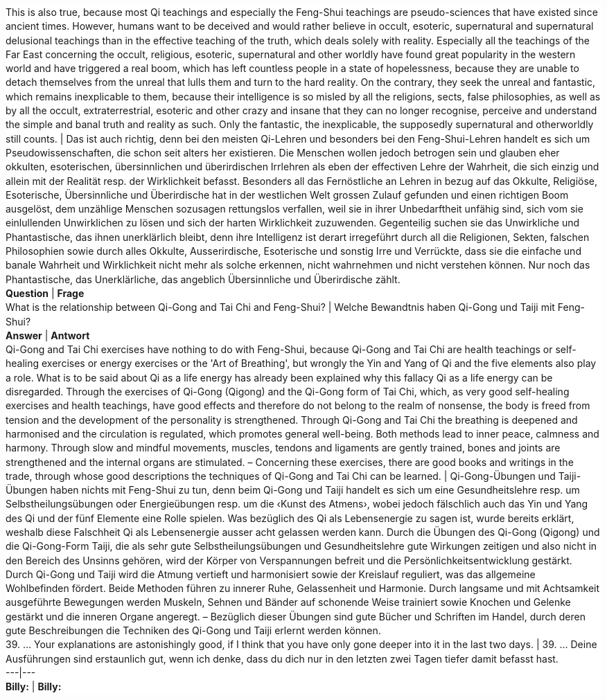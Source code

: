This is also true, because most Qi teachings and especially the Feng-Shui teachings are pseudo-sciences that have existed since ancient times. However, humans want to be deceived and would rather believe in occult, esoteric, supernatural and supernatural delusional teachings than in the effective teaching of the truth, which deals solely with reality. Especially all the teachings of the Far East concerning the occult, religious, esoteric, supernatural and other worldly have found great popularity in the western world and have triggered a real boom, which has left countless people in a state of hopelessness, because they are unable to detach themselves from the unreal that lulls them and turn to the hard reality. On the contrary, they seek the unreal and fantastic, which remains inexplicable to them, because their intelligence is so misled by all the religions, sects, false philosophies, as well as by all the occult, extraterrestrial, esoteric and other crazy and insane that they can no longer recognise, perceive and understand the simple and banal truth and reality as such. Only the fantastic, the inexplicable, the supposedly supernatural and otherworldly still counts.  | Das ist auch richtig, denn bei den meisten Qi-Lehren und besonders bei den Feng-Shui-Lehren handelt es sich um Pseudowissenschaften, die schon seit alters her existieren. Die Menschen wollen jedoch betrogen sein und glauben eher okkulten, esoterischen, übersinnlichen und überirdischen Irrlehren als eben der effectiven Lehre der Wahrheit, die sich einzig und allein mit der Realität resp. der Wirklichkeit befasst. Besonders all das Fernöstliche an Lehren in bezug auf das Okkulte, Religiöse, Esoterische, Übersinnliche und Überirdische hat in der westlichen Welt grossen Zulauf gefunden und einen richtigen Boom ausgelöst, dem unzählige Menschen sozusagen rettungslos verfallen, weil sie in ihrer Unbedarftheit unfähig sind, sich vom sie einlullenden Unwirklichen zu lösen und sich der harten Wirklichkeit zuzuwenden. Gegenteilig suchen sie das Unwirkliche und Phantastische, das ihnen unerklärlich bleibt, denn ihre Intelligenz ist derart irregeführt durch all die Religionen, Sekten, falschen Philosophien sowie durch alles Okkulte, Ausserirdische, Esoterische und sonstig Irre und Verrückte, dass sie die einfache und banale Wahrheit und Wirklichkeit nicht mehr als solche erkennen, nicht wahrnehmen und nicht verstehen können. Nur noch das Phantastische, das Unerklärliche, das angeblich Übersinnliche und Überirdische zählt.   
**Question** | **Frage**  
What is the relationship between Qi-Gong and Tai Chi and Feng-Shui?  | Welche Bewandtnis haben Qi-Gong und Taiji mit Feng-Shui?   
**Answer** | **Antwort**  
Qi-Gong and Tai Chi exercises have nothing to do with Feng-Shui, because Qi-Gong and Tai Chi are health teachings or self-healing exercises or energy exercises or the 'Art of Breathing', but wrongly the Yin and Yang of Qi and the five elements also play a role. What is to be said about Qi as a life energy has already been explained why this fallacy Qi as a life energy can be disregarded. Through the exercises of Qi-Gong (Qigong) and the Qi-Gong form of Tai Chi, which, as very good self-healing exercises and health teachings, have good effects and therefore do not belong to the realm of nonsense, the body is freed from tension and the development of the personality is strengthened. Through Qi-Gong and Tai Chi the breathing is deepened and harmonised and the circulation is regulated, which promotes general well-being. Both methods lead to inner peace, calmness and harmony. Through slow and mindful movements, muscles, tendons and ligaments are gently trained, bones and joints are strengthened and the internal organs are stimulated. – Concerning these exercises, there are good books and writings in the trade, through whose good descriptions the techniques of Qi-Gong and Tai Chi can be learned.  | Qi-Gong-Übungen und Taiji-Übungen haben nichts mit Feng-Shui zu tun, denn beim Qi-Gong und Taiji handelt es sich um eine Gesundheitslehre resp. um Selbstheilungsübungen oder Energieübungen resp. um die ‹Kunst des Atmens›, wobei jedoch fälschlich auch das Yin und Yang des Qi und der fünf Elemente eine Rolle spielen. Was bezüglich des Qi als Lebensenergie zu sagen ist, wurde bereits erklärt, weshalb diese Falschheit Qi als Lebensenergie ausser acht gelassen werden kann. Durch die Übungen des Qi-Gong (Qigong) und die Qi-Gong-Form Taiji, die als sehr gute Selbstheilungsübungen und Gesundheitslehre gute Wirkungen zeitigen und also nicht in den Bereich des Unsinns gehören, wird der Körper von Verspannungen befreit und die Persönlichkeitsentwicklung gestärkt. Durch Qi-Gong und Taiji wird die Atmung vertieft und harmonisiert sowie der Kreislauf reguliert, was das allgemeine Wohlbefinden fördert. Beide Methoden führen zu innerer Ruhe, Gelassenheit und Harmonie. Durch langsame und mit Achtsamkeit ausgeführte Bewegungen werden Muskeln, Sehnen und Bänder auf schonende Weise trainiert sowie Knochen und Gelenke gestärkt und die inneren Organe angeregt. – Bezüglich dieser Übungen sind gute Bücher und Schriften im Handel, durch deren gute Beschreibungen die Techniken des Qi-Gong und Taiji erlernt werden können.   
39. … Your explanations are astonishingly good, if I think that you have only gone deeper into it in the last two days.  | 39. … Deine Ausführungen sind erstaunlich gut, wenn ich denke, dass du dich nur in den letzten zwei Tagen tiefer damit befasst hast.   
---|---  
**Billy:** | **Billy:**  